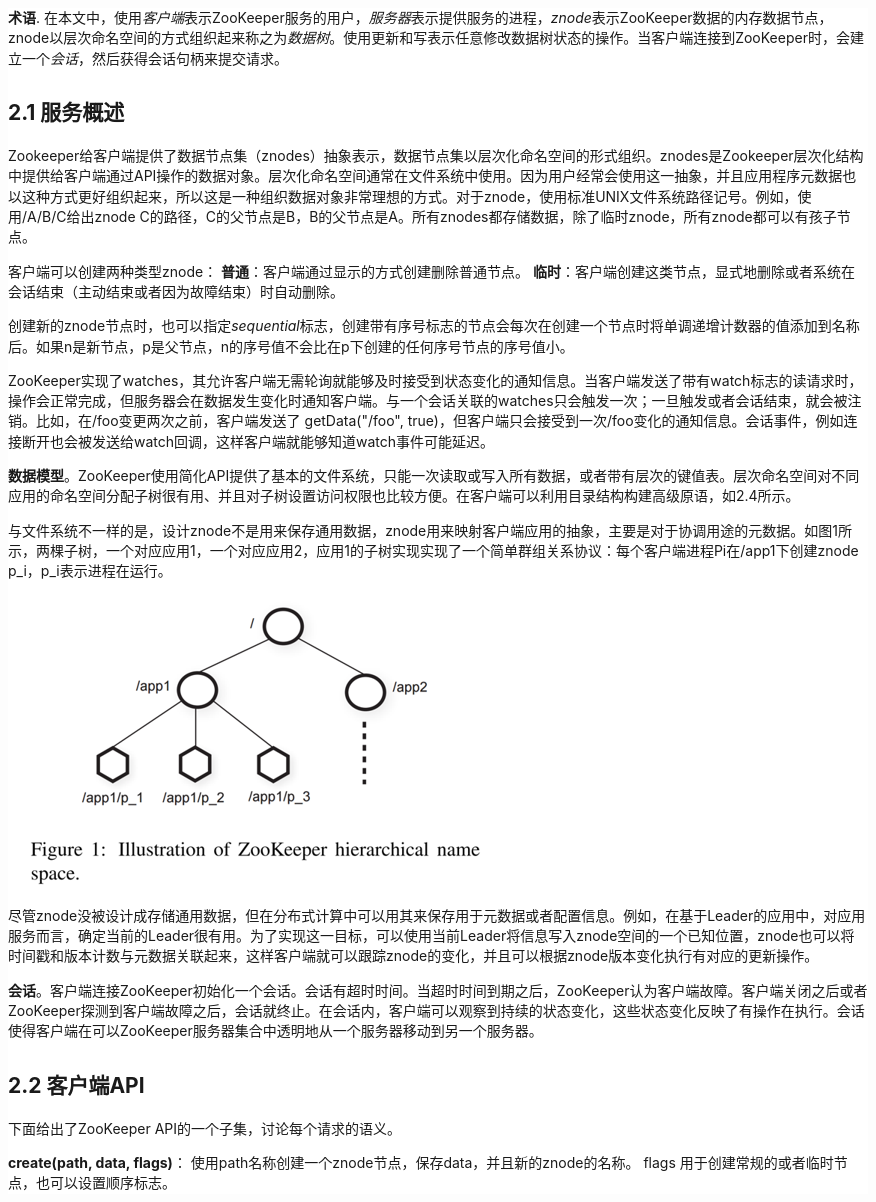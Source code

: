 **术语**. 在本文中，使用*客户端*表示ZooKeeper服务的用户，*服务器*表示提供服务的进程，*znode*表示ZooKeeper数据的内存数据节点，znode以层次命名空间的方式组织起来称之为*数据树*。使用更新和写表示任意修改数据树状态的操作。当客户端连接到ZooKeeper时，会建立一个*会话*，然后获得会话句柄来提交请求。

## 2.1 服务概述

Zookeeper给客户端提供了数据节点集（znodes）抽象表示，数据节点集以层次化命名空间的形式组织。znodes是Zookeeper层次化结构中提供给客户端通过API操作的数据对象。层次化命名空间通常在文件系统中使用。因为用户经常会使用这一抽象，并且应用程序元数据也以这种方式更好组织起来，所以这是一种组织数据对象非常理想的方式。对于znode，使用标准UNIX文件系统路径记号。例如，使用/A/B/C给出znode C的路径，C的父节点是B，B的父节点是A。所有znodes都存储数据，除了临时znode，所有znode都可以有孩子节点。

客户端可以创建两种类型znode：
**普通**：客户端通过显示的方式创建删除普通节点。
**临时**：客户端创建这类节点，显式地删除或者系统在会话结束（主动结束或者因为故障结束）时自动删除。

创建新的znode节点时，也可以指定*sequential*标志，创建带有序号标志的节点会每次在创建一个节点时将单调递增计数器的值添加到名称后。如果n是新节点，p是父节点，n的序号值不会比在p下创建的任何序号节点的序号值小。

ZooKeeper实现了watches，其允许客户端无需轮询就能够及时接受到状态变化的通知信息。当客户端发送了带有watch标志的读请求时，操作会正常完成，但服务器会在数据发生变化时通知客户端。与一个会话关联的watches只会触发一次；一旦触发或者会话结束，就会被注销。比如，在/foo变更两次之前，客户端发送了 getData("/foo", true)，但客户端只会接受到一次/foo变化的通知信息。会话事件，例如连接断开也会被发送给watch回调，这样客户端就能够知道watch事件可能延迟。

**数据模型**。ZooKeeper使用简化API提供了基本的文件系统，只能一次读取或写入所有数据，或者带有层次的键值表。层次命名空间对不同应用的命名空间分配子树很有用、并且对子树设置访问权限也比较方便。在客户端可以利用目录结构构建高级原语，如2.4所示。

与文件系统不一样的是，设计znode不是用来保存通用数据，znode用来映射客户端应用的抽象，主要是对于协调用途的元数据。如图1所示，两棵子树，一个对应应用1，一个对应应用2，应用1的子树实现实现了一个简单群组关系协议：每个客户端进程Pi在/app1下创建znode p_i，p_i表示进程在运行。

![图1 ZooKeeper层次化命名空间](./image/fig01_hierarchical_name_space.PNG)

尽管znode没被设计成存储通用数据，但在分布式计算中可以用其来保存用于元数据或者配置信息。例如，在基于Leader的应用中，对应用服务而言，确定当前的Leader很有用。为了实现这一目标，可以使用当前Leader将信息写入znode空间的一个已知位置，znode也可以将时间戳和版本计数与元数据关联起来，这样客户端就可以跟踪znode的变化，并且可以根据znode版本变化执行有对应的更新操作。

**会话**。客户端连接ZooKeeper初始化一个会话。会话有超时时间。当超时时间到期之后，ZooKeeper认为客户端故障。客户端关闭之后或者ZooKeeper探测到客户端故障之后，会话就终止。在会话内，客户端可以观察到持续的状态变化，这些状态变化反映了有操作在执行。会话使得客户端在可以ZooKeeper服务器集合中透明地从一个服务器移动到另一个服务器。

## 2.2 客户端API

下面给出了ZooKeeper API的一个子集，讨论每个请求的语义。

**create(path, data, flags)**：
使用path名称创建一个znode节点，保存data，并且新的znode的名称。 flags 用于创建常规的或者临时节点，也可以设置顺序标志。
